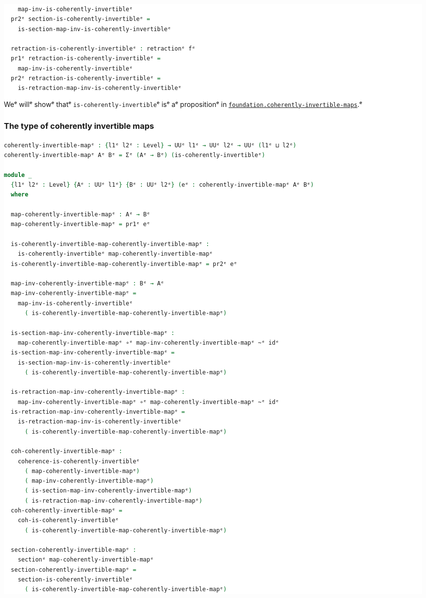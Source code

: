 ```agda
    map-inv-is-coherently-invertibleᵉ
  pr2ᵉ section-is-coherently-invertibleᵉ =
    is-section-map-inv-is-coherently-invertibleᵉ

  retraction-is-coherently-invertibleᵉ : retractionᵉ fᵉ
  pr1ᵉ retraction-is-coherently-invertibleᵉ =
    map-inv-is-coherently-invertibleᵉ
  pr2ᵉ retraction-is-coherently-invertibleᵉ =
    is-retraction-map-inv-is-coherently-invertibleᵉ
```

Weᵉ willᵉ showᵉ thatᵉ `is-coherently-invertible`ᵉ isᵉ aᵉ propositionᵉ in
[`foundation.coherently-invertible-maps`](foundation.coherently-invertible-maps.md).ᵉ

### The type of coherently invertible maps

```agda
coherently-invertible-mapᵉ : {l1ᵉ l2ᵉ : Level} → UUᵉ l1ᵉ → UUᵉ l2ᵉ → UUᵉ (l1ᵉ ⊔ l2ᵉ)
coherently-invertible-mapᵉ Aᵉ Bᵉ = Σᵉ (Aᵉ → Bᵉ) (is-coherently-invertibleᵉ)

module _
  {l1ᵉ l2ᵉ : Level} {Aᵉ : UUᵉ l1ᵉ} {Bᵉ : UUᵉ l2ᵉ} (eᵉ : coherently-invertible-mapᵉ Aᵉ Bᵉ)
  where

  map-coherently-invertible-mapᵉ : Aᵉ → Bᵉ
  map-coherently-invertible-mapᵉ = pr1ᵉ eᵉ

  is-coherently-invertible-map-coherently-invertible-mapᵉ :
    is-coherently-invertibleᵉ map-coherently-invertible-mapᵉ
  is-coherently-invertible-map-coherently-invertible-mapᵉ = pr2ᵉ eᵉ

  map-inv-coherently-invertible-mapᵉ : Bᵉ → Aᵉ
  map-inv-coherently-invertible-mapᵉ =
    map-inv-is-coherently-invertibleᵉ
      ( is-coherently-invertible-map-coherently-invertible-mapᵉ)

  is-section-map-inv-coherently-invertible-mapᵉ :
    map-coherently-invertible-mapᵉ ∘ᵉ map-inv-coherently-invertible-mapᵉ ~ᵉ idᵉ
  is-section-map-inv-coherently-invertible-mapᵉ =
    is-section-map-inv-is-coherently-invertibleᵉ
      ( is-coherently-invertible-map-coherently-invertible-mapᵉ)

  is-retraction-map-inv-coherently-invertible-mapᵉ :
    map-inv-coherently-invertible-mapᵉ ∘ᵉ map-coherently-invertible-mapᵉ ~ᵉ idᵉ
  is-retraction-map-inv-coherently-invertible-mapᵉ =
    is-retraction-map-inv-is-coherently-invertibleᵉ
      ( is-coherently-invertible-map-coherently-invertible-mapᵉ)

  coh-coherently-invertible-mapᵉ :
    coherence-is-coherently-invertibleᵉ
      ( map-coherently-invertible-mapᵉ)
      ( map-inv-coherently-invertible-mapᵉ)
      ( is-section-map-inv-coherently-invertible-mapᵉ)
      ( is-retraction-map-inv-coherently-invertible-mapᵉ)
  coh-coherently-invertible-mapᵉ =
    coh-is-coherently-invertibleᵉ
      ( is-coherently-invertible-map-coherently-invertible-mapᵉ)

  section-coherently-invertible-mapᵉ :
    sectionᵉ map-coherently-invertible-mapᵉ
  section-coherently-invertible-mapᵉ =
    section-is-coherently-invertibleᵉ
      ( is-coherently-invertible-map-coherently-invertible-mapᵉ)

```